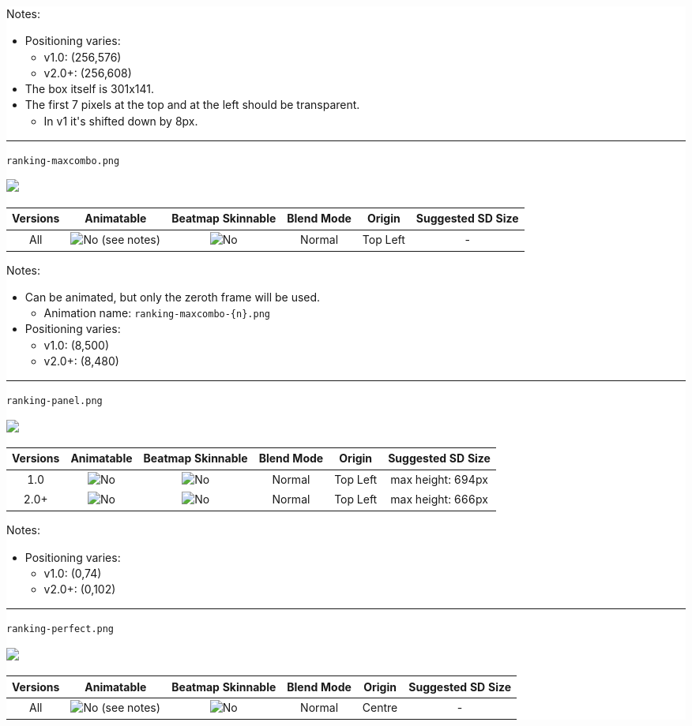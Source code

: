 Notes:

- Positioning varies:
  - v1.0: (256,576)
  - v2.0+: (256,608)
- The box itself is 301x141.
- The first 7 pixels at the top and at the left should be transparent.
  - In v1 it's shifted down by 8px.

---

`ranking-maxcombo.png`

![](img/ranking-maxcombo.png)

| Versions | Animatable | Beatmap Skinnable | Blend Mode | Origin | Suggested SD Size |
| :-: | :-: | :-: | :-: | :-: | :-: |
| All | ![No][false] (see notes) | ![No][false] | Normal | Top Left | - |

Notes:

- Can be animated, but only the zeroth frame will be used.
  - Animation name: `ranking-maxcombo-{n}.png`
- Positioning varies:
  - v1.0: (8,500)
  - v2.0+: (8,480)

---

`ranking-panel.png`

![](img/ranking-panel.png)

| Versions | Animatable | Beatmap Skinnable | Blend Mode | Origin | Suggested SD Size |
| :-: | :-: | :-: | :-: | :-: | :-: |
| 1.0 | ![No][false] | ![No][false] | Normal | Top Left | max height: 694px |
| 2.0+ | ![No][false] | ![No][false] | Normal | Top Left | max height: 666px |

Notes:

- Positioning varies:
  - v1.0: (0,74)
  - v2.0+: (0,102)

---

`ranking-perfect.png`

![](img/ranking-perfect.png)

| Versions | Animatable | Beatmap Skinnable | Blend Mode | Origin | Suggested SD Size |
| :-: | :-: | :-: | :-: | :-: | :-: |
| All | ![No][false] (see notes) | ![No][false] | Normal | Centre | - |


[true]: /wiki/shared/true.png
[false]: /wiki/shared/false.png
